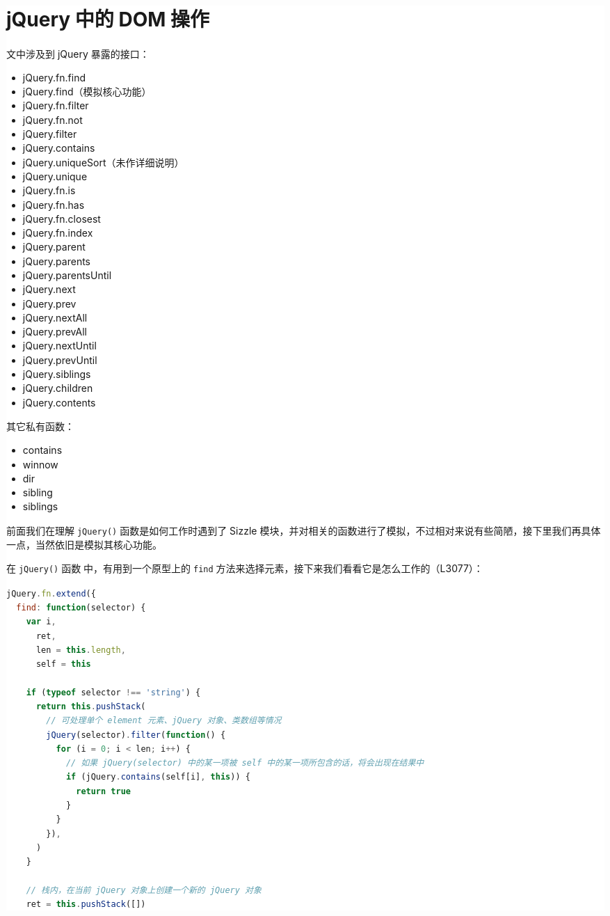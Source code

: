 # jQuery 中的 DOM 操作

文中涉及到 jQuery 暴露的接口：

- jQuery.fn.find
- jQuery.find（模拟核心功能）
- jQuery.fn.filter
- jQuery.fn.not
- jQuery.filter
- jQuery.contains
- jQuery.uniqueSort（未作详细说明）
- jQuery.unique
- jQuery.fn.is
- jQuery.fn.has
- jQuery.fn.closest
- jQuery.fn.index
- jQuery.parent
- jQuery.parents
- jQuery.parentsUntil
- jQuery.next
- jQuery.prev
- jQuery.nextAll
- jQuery.prevAll
- jQuery.nextUntil
- jQuery.prevUntil
- jQuery.siblings
- jQuery.children
- jQuery.contents

其它私有函数：

- contains
- winnow
- dir
- sibling
- siblings

前面我们在理解 `jQuery()` 函数是如何工作时遇到了 Sizzle 模块，并对相关的函数进行了模拟，不过相对来说有些简陋，接下里我们再具体一点，当然依旧是模拟其核心功能。

在 `jQuery()` 函数 中，有用到一个原型上的 `find` 方法来选择元素，接下来我们看看它是怎么工作的（L3077）：

```js
jQuery.fn.extend({
  find: function(selector) {
    var i,
      ret,
      len = this.length,
      self = this

    if (typeof selector !== 'string') {
      return this.pushStack(
        // 可处理单个 element 元素、jQuery 对象、类数组等情况
        jQuery(selector).filter(function() {
          for (i = 0; i < len; i++) {
            // 如果 jQuery(selector) 中的某一项被 self 中的某一项所包含的话，将会出现在结果中
            if (jQuery.contains(self[i], this)) {
              return true
            }
          }
        }),
      )
    }

    // 栈内，在当前 jQuery 对象上创建一个新的 jQuery 对象
    ret = this.pushStack([])
```